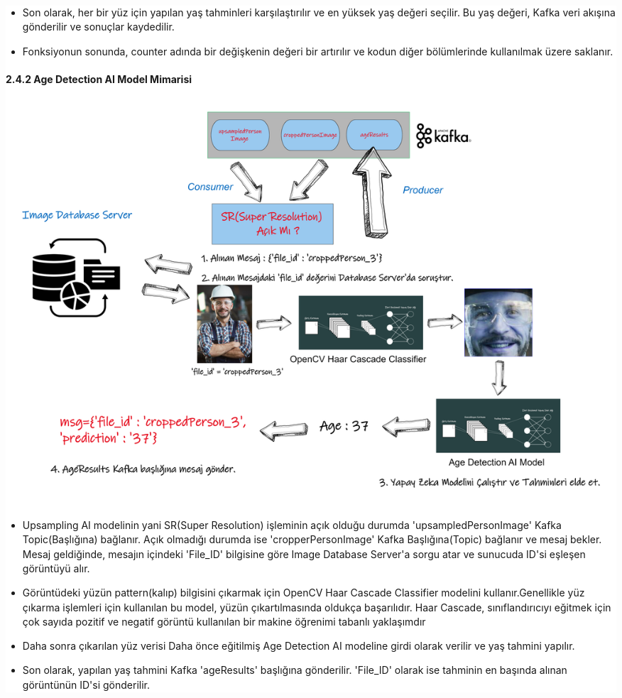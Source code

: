 * Son olarak, her bir yüz için yapılan yaş tahminleri karşılaştırılır ve en yüksek yaş değeri seçilir. Bu yaş değeri, Kafka veri akışına gönderilir ve sonuçlar kaydedilir.

* Fonksiyonun sonunda, counter adında bir değişkenin değeri bir artırılır ve kodun diğer bölümlerinde kullanılmak üzere saklanır.

#### 2.4.2 Age Detection AI Model Mimarisi

![Age Detection AI Model Mimarisi](resimler/age1.png)

* Upsampling AI modelinin yani SR(Super Resolution) işleminin açık olduğu durumda 'upsampledPersonImage' Kafka Topic(Başlığına) bağlanır. Açık olmadığı durumda ise 'cropperPersonImage' Kafka Başlığına(Topic) bağlanır ve mesaj bekler. Mesaj geldiğinde, mesajın içindeki 'File_ID' bilgisine göre Image Database Server'a sorgu atar ve sunucuda ID'si eşleşen görüntüyü alır.

* Görüntüdeki yüzün pattern(kalıp) bilgisini çıkarmak için OpenCV Haar Cascade Classifier modelini kullanır.Genellikle yüz çıkarma işlemleri için kullanılan bu model, yüzün çıkartılmasında oldukça başarılıdır. Haar Cascade, sınıflandırıcıyı eğitmek için çok sayıda pozitif ve negatif görüntü kullanılan bir makine öğrenimi tabanlı yaklaşımdır

* Daha sonra çıkarılan yüz verisi Daha önce eğitilmiş Age Detection AI modeline girdi olarak verilir ve yaş tahmini yapılır. 

* Son olarak, yapılan yaş tahmini Kafka 'ageResults' başlığına gönderilir. 'File_ID' olarak ise tahminin en başında alınan görüntünün ID'si gönderilir.
